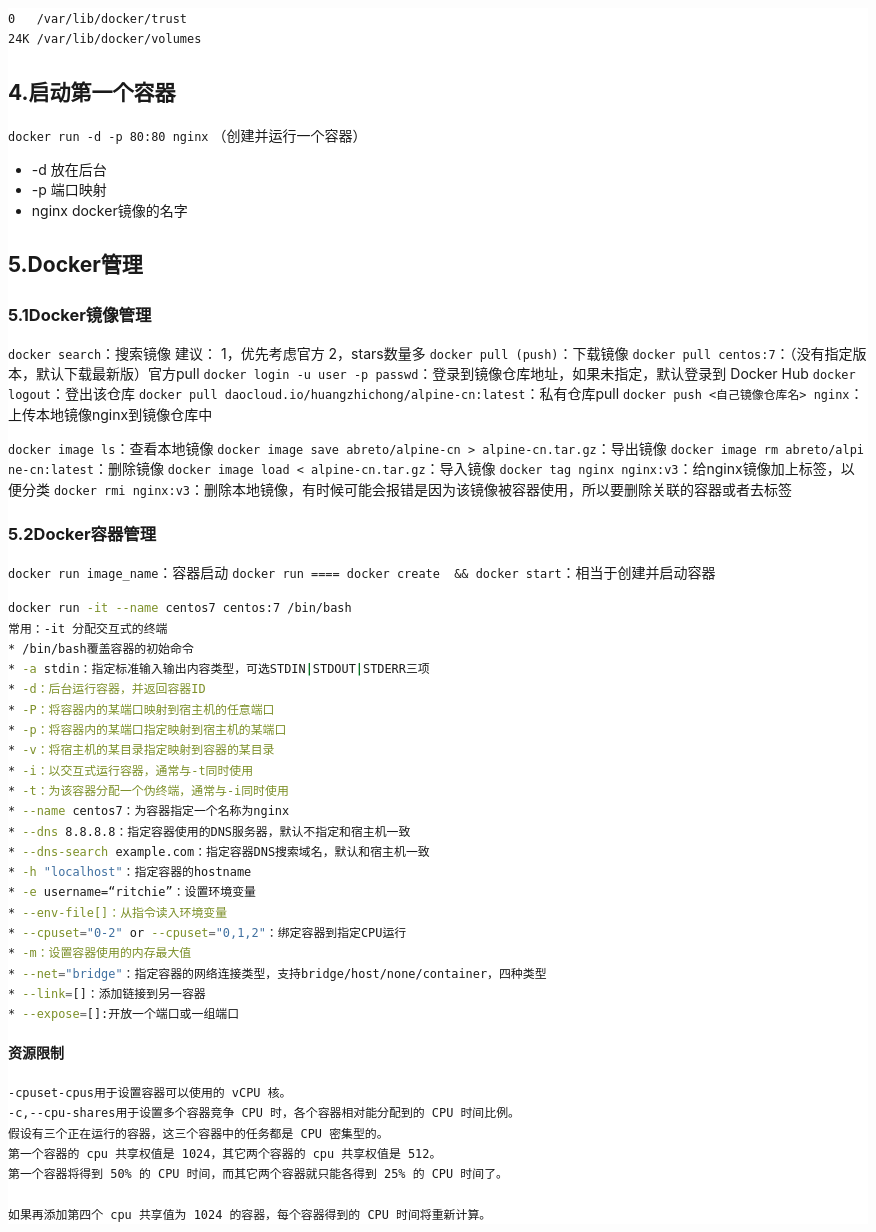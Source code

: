 ```bash
0	/var/lib/docker/trust
24K	/var/lib/docker/volumes
```
## 4.启动第一个容器 
`docker run -d -p 80:80 nginx` （创建并运行一个容器） 
-  -d 放在后台 
-  -p 端口映射 
- nginx docker镜像的名字

## 5.Docker管理
### 5.1Docker镜像管理
`docker search`：搜索镜像 建议： 1，优先考虑官方 2，stars数量多
`docker pull (push)`：下载镜像
`docker pull centos:7`：（没有指定版本，默认下载最新版）官方pull
`docker login -u user -p passwd`：登录到镜像仓库地址，如果未指定，默认登录到 Docker Hub
`docker logout`：登出该仓库
`docker pull daocloud.io/huangzhichong/alpine-cn:latest`：私有仓库pull
`docker push <自己镜像仓库名> nginx`：上传本地镜像nginx到镜像仓库中

`docker image ls`：查看本地镜像
`docker image save abreto/alpine-cn > alpine-cn.tar.gz`：导出镜像
`docker image rm abreto/alpine-cn:latest`：删除镜像
`docker image load < alpine-cn.tar.gz`：导入镜像
`docker tag nginx nginx:v3`：给nginx镜像加上标签，以便分类
`docker rmi nginx:v3`：删除本地镜像，有时候可能会报错是因为该镜像被容器使用，所以要删除关联的容器或者去标签

### 5.2Docker容器管理
`docker run image_name`：容器启动
`docker run ==== docker create  && docker start`：相当于创建并启动容器
```bash
docker run -it --name centos7 centos:7 /bin/bash 
常用：-it 分配交互式的终端 
* /bin/bash覆盖容器的初始命令
* -a stdin：指定标准输入输出内容类型，可选STDIN|STDOUT|STDERR三项
* -d：后台运行容器，并返回容器ID
* -P：将容器内的某端口映射到宿主机的任意端口
* -p：将容器内的某端口指定映射到宿主机的某端口
* -v：将宿主机的某目录指定映射到容器的某目录
* -i：以交互式运行容器，通常与-t同时使用
* -t：为该容器分配一个伪终端，通常与-i同时使用
* --name centos7：为容器指定一个名称为nginx
* --dns 8.8.8.8：指定容器使用的DNS服务器，默认不指定和宿主机一致
* --dns-search example.com：指定容器DNS搜索域名，默认和宿主机一致
* -h "localhost"：指定容器的hostname
* -e username=“ritchie”：设置环境变量
* --env-file[]：从指令读入环境变量
* --cpuset="0-2" or --cpuset="0,1,2"：绑定容器到指定CPU运行
* -m：设置容器使用的内存最大值
* --net="bridge"：指定容器的网络连接类型，支持bridge/host/none/container，四种类型
* --link=[]：添加链接到另一容器
* --expose=[]:开放一个端口或一组端口
```
#### 资源限制
```bash
-cpuset-cpus用于设置容器可以使用的 vCPU 核。
-c,--cpu-shares用于设置多个容器竞争 CPU 时，各个容器相对能分配到的 CPU 时间比例。
假设有三个正在运行的容器，这三个容器中的任务都是 CPU 密集型的。
第一个容器的 cpu 共享权值是 1024，其它两个容器的 cpu 共享权值是 512。
第一个容器将得到 50% 的 CPU 时间，而其它两个容器就只能各得到 25% 的 CPU 时间了。

如果再添加第四个 cpu 共享值为 1024 的容器，每个容器得到的 CPU 时间将重新计算。
```